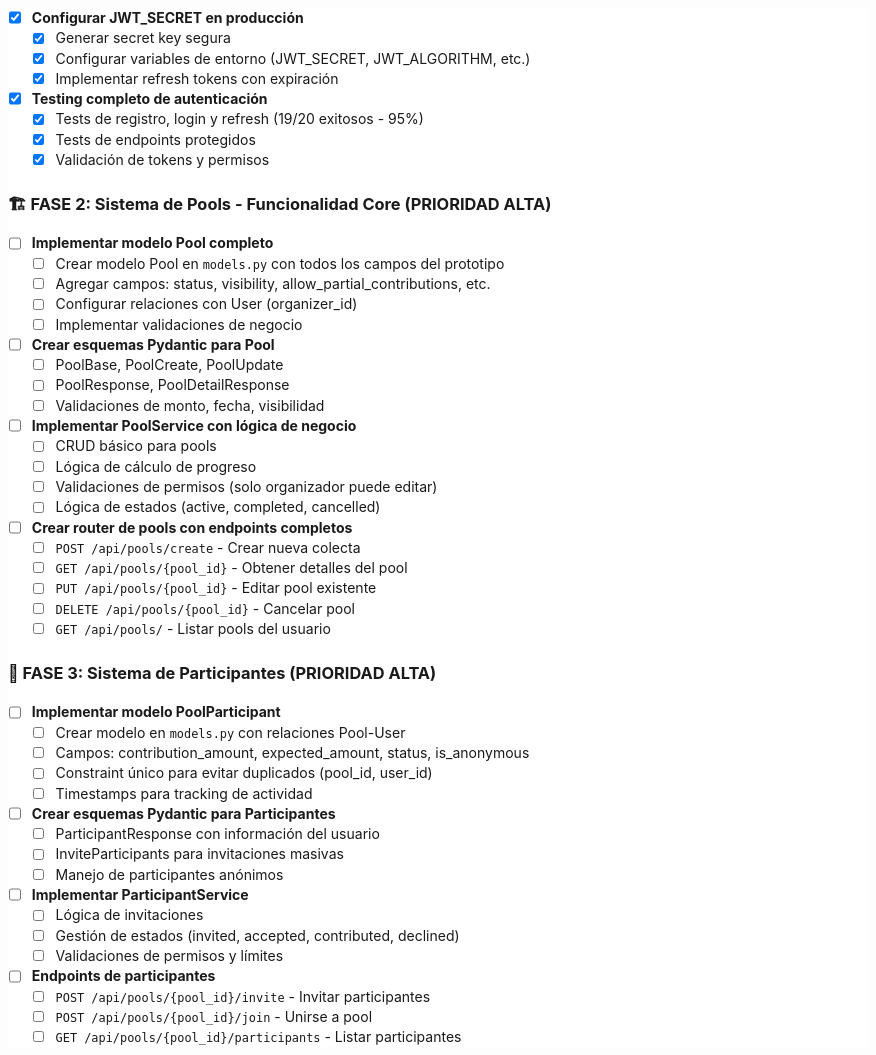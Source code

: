 - [x] **Configurar JWT_SECRET en producción**
  - [x] Generar secret key segura
  - [x] Configurar variables de entorno (JWT_SECRET, JWT_ALGORITHM, etc.)
  - [x] Implementar refresh tokens con expiración
- [x] **Testing completo de autenticación**
  - [x] Tests de registro, login y refresh (19/20 exitosos - 95%)
  - [x] Tests de endpoints protegidos
  - [x] Validación de tokens y permisos

### 🏗️ FASE 2: Sistema de Pools - Funcionalidad Core (PRIORIDAD ALTA)
- [ ] **Implementar modelo Pool completo**
  - [ ] Crear modelo Pool en `models.py` con todos los campos del prototipo
  - [ ] Agregar campos: status, visibility, allow_partial_contributions, etc.
  - [ ] Configurar relaciones con User (organizer_id)
  - [ ] Implementar validaciones de negocio
- [ ] **Crear esquemas Pydantic para Pool**
  - [ ] PoolBase, PoolCreate, PoolUpdate
  - [ ] PoolResponse, PoolDetailResponse
  - [ ] Validaciones de monto, fecha, visibilidad
- [ ] **Implementar PoolService con lógica de negocio**
  - [ ] CRUD básico para pools
  - [ ] Lógica de cálculo de progreso
  - [ ] Validaciones de permisos (solo organizador puede editar)
  - [ ] Lógica de estados (active, completed, cancelled)
- [ ] **Crear router de pools con endpoints completos**
  - [ ] `POST /api/pools/create` - Crear nueva colecta
  - [ ] `GET /api/pools/{pool_id}` - Obtener detalles del pool
  - [ ] `PUT /api/pools/{pool_id}` - Editar pool existente
  - [ ] `DELETE /api/pools/{pool_id}` - Cancelar pool
  - [ ] `GET /api/pools/` - Listar pools del usuario

### 🤝 FASE 3: Sistema de Participantes (PRIORIDAD ALTA)
- [ ] **Implementar modelo PoolParticipant**
  - [ ] Crear modelo en `models.py` con relaciones Pool-User
  - [ ] Campos: contribution_amount, expected_amount, status, is_anonymous
  - [ ] Constraint único para evitar duplicados (pool_id, user_id)
  - [ ] Timestamps para tracking de actividad
- [ ] **Crear esquemas Pydantic para Participantes**
  - [ ] ParticipantResponse con información del usuario
  - [ ] InviteParticipants para invitaciones masivas
  - [ ] Manejo de participantes anónimos
- [ ] **Implementar ParticipantService**
  - [ ] Lógica de invitaciones
  - [ ] Gestión de estados (invited, accepted, contributed, declined)
  - [ ] Validaciones de permisos y límites
- [ ] **Endpoints de participantes**
  - [ ] `POST /api/pools/{pool_id}/invite` - Invitar participantes
  - [ ] `POST /api/pools/{pool_id}/join` - Unirse a pool
  - [ ] `GET /api/pools/{pool_id}/participants` - Listar participantes
